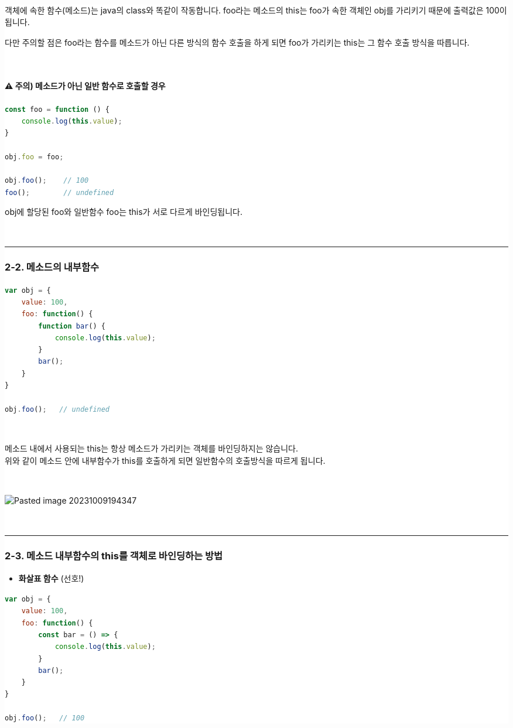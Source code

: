 객체에 속한 함수(메소드)는 java의 class와 똑같이 작동합니다. foo라는 메소드의 this는 foo가 속한 객체인 obj를 가리키기 때문에 출력값은 100이 됩니다. 

다만 주의할 점은 foo라는 함수를 메소드가 아닌 다른 방식의 함수 호출을 하게 되면 foo가 가리키는 this는 그 함수 호출 방식을 따릅니다.

<br/>

#### ⚠ 주의) 메소드가 아닌 일반 함수로 호출할 경우
```js
const foo = function () {
	console.log(this.value);
}

obj.foo = foo;

obj.foo();    // 100
foo();        // undefined
```


obj에 할당된 foo와 일반함수 foo는 this가 서로 다르게 바인딩됩니다.

<br/>

---

### 2-2. 메소드의 내부함수

```js
var obj = { 
	value: 100, 
	foo: function() {
		function bar() {
			console.log(this.value);
		}
		bar();
	}
}

obj.foo();   // undefined
```

<br/>

메소드 내에서 사용되는 this는 항상 메소드가 가리키는 객체를 바인딩하지는 않습니다. <br/> 위와 같이 메소드 안에 내부함수가 this를 호출하게 되면 일반함수의 호출방식을 따르게 됩니다.  

<br/>

![Pasted image 20231009194347](https://github.com/prgrms-web-devcourse/FEDC5_core_javascript_study/assets/128919388/efd1e0a1-6744-4ad3-8840-ced7c025757a)

<br/>

---

### 2-3. 메소드 내부함수의 this를 객체로 바인딩하는 방법

- **화살표 함수** (선호!)
```js
var obj = { 
	value: 100, 
	foo: function() {
		const bar = () => {
			console.log(this.value);
		}
		bar();
	}
}

obj.foo();   // 100
```